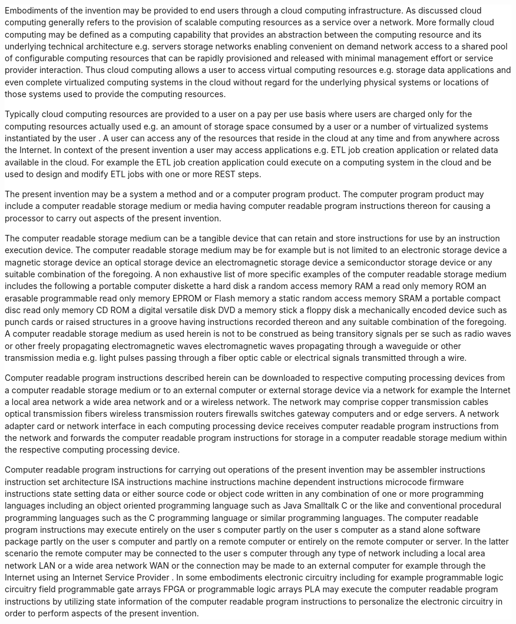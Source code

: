 Embodiments of the invention may be provided to end users through a cloud computing infrastructure. As discussed cloud computing generally refers to the provision of scalable computing resources as a service over a network. More formally cloud computing may be defined as a computing capability that provides an abstraction between the computing resource and its underlying technical architecture e.g. servers storage networks enabling convenient on demand network access to a shared pool of configurable computing resources that can be rapidly provisioned and released with minimal management effort or service provider interaction. Thus cloud computing allows a user to access virtual computing resources e.g. storage data applications and even complete virtualized computing systems in the cloud without regard for the underlying physical systems or locations of those systems used to provide the computing resources.

Typically cloud computing resources are provided to a user on a pay per use basis where users are charged only for the computing resources actually used e.g. an amount of storage space consumed by a user or a number of virtualized systems instantiated by the user . A user can access any of the resources that reside in the cloud at any time and from anywhere across the Internet. In context of the present invention a user may access applications e.g. ETL job creation application or related data available in the cloud. For example the ETL job creation application could execute on a computing system in the cloud and be used to design and modify ETL jobs with one or more REST steps.

The present invention may be a system a method and or a computer program product. The computer program product may include a computer readable storage medium or media having computer readable program instructions thereon for causing a processor to carry out aspects of the present invention.

The computer readable storage medium can be a tangible device that can retain and store instructions for use by an instruction execution device. The computer readable storage medium may be for example but is not limited to an electronic storage device a magnetic storage device an optical storage device an electromagnetic storage device a semiconductor storage device or any suitable combination of the foregoing. A non exhaustive list of more specific examples of the computer readable storage medium includes the following a portable computer diskette a hard disk a random access memory RAM a read only memory ROM an erasable programmable read only memory EPROM or Flash memory a static random access memory SRAM a portable compact disc read only memory CD ROM a digital versatile disk DVD a memory stick a floppy disk a mechanically encoded device such as punch cards or raised structures in a groove having instructions recorded thereon and any suitable combination of the foregoing. A computer readable storage medium as used herein is not to be construed as being transitory signals per se such as radio waves or other freely propagating electromagnetic waves electromagnetic waves propagating through a waveguide or other transmission media e.g. light pulses passing through a fiber optic cable or electrical signals transmitted through a wire.

Computer readable program instructions described herein can be downloaded to respective computing processing devices from a computer readable storage medium or to an external computer or external storage device via a network for example the Internet a local area network a wide area network and or a wireless network. The network may comprise copper transmission cables optical transmission fibers wireless transmission routers firewalls switches gateway computers and or edge servers. A network adapter card or network interface in each computing processing device receives computer readable program instructions from the network and forwards the computer readable program instructions for storage in a computer readable storage medium within the respective computing processing device.

Computer readable program instructions for carrying out operations of the present invention may be assembler instructions instruction set architecture ISA instructions machine instructions machine dependent instructions microcode firmware instructions state setting data or either source code or object code written in any combination of one or more programming languages including an object oriented programming language such as Java Smalltalk C or the like and conventional procedural programming languages such as the C programming language or similar programming languages. The computer readable program instructions may execute entirely on the user s computer partly on the user s computer as a stand alone software package partly on the user s computer and partly on a remote computer or entirely on the remote computer or server. In the latter scenario the remote computer may be connected to the user s computer through any type of network including a local area network LAN or a wide area network WAN or the connection may be made to an external computer for example through the Internet using an Internet Service Provider . In some embodiments electronic circuitry including for example programmable logic circuitry field programmable gate arrays FPGA or programmable logic arrays PLA may execute the computer readable program instructions by utilizing state information of the computer readable program instructions to personalize the electronic circuitry in order to perform aspects of the present invention.
